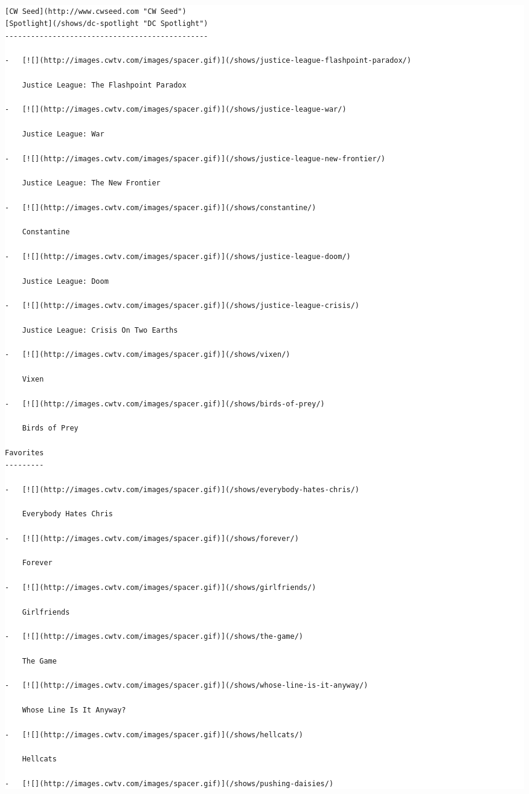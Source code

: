     [CW Seed](http://www.cwseed.com "CW Seed")
    [Spotlight](/shows/dc-spotlight "DC Spotlight")
    -----------------------------------------------

    -   [![](http://images.cwtv.com/images/spacer.gif)](/shows/justice-league-flashpoint-paradox/)

        Justice League: The Flashpoint Paradox

    -   [![](http://images.cwtv.com/images/spacer.gif)](/shows/justice-league-war/)

        Justice League: War

    -   [![](http://images.cwtv.com/images/spacer.gif)](/shows/justice-league-new-frontier/)

        Justice League: The New Frontier

    -   [![](http://images.cwtv.com/images/spacer.gif)](/shows/constantine/)

        Constantine

    -   [![](http://images.cwtv.com/images/spacer.gif)](/shows/justice-league-doom/)

        Justice League: Doom

    -   [![](http://images.cwtv.com/images/spacer.gif)](/shows/justice-league-crisis/)

        Justice League: Crisis On Two Earths

    -   [![](http://images.cwtv.com/images/spacer.gif)](/shows/vixen/)

        Vixen

    -   [![](http://images.cwtv.com/images/spacer.gif)](/shows/birds-of-prey/)

        Birds of Prey

    Favorites
    ---------

    -   [![](http://images.cwtv.com/images/spacer.gif)](/shows/everybody-hates-chris/)

        Everybody Hates Chris

    -   [![](http://images.cwtv.com/images/spacer.gif)](/shows/forever/)

        Forever

    -   [![](http://images.cwtv.com/images/spacer.gif)](/shows/girlfriends/)

        Girlfriends

    -   [![](http://images.cwtv.com/images/spacer.gif)](/shows/the-game/)

        The Game

    -   [![](http://images.cwtv.com/images/spacer.gif)](/shows/whose-line-is-it-anyway/)

        Whose Line Is It Anyway?

    -   [![](http://images.cwtv.com/images/spacer.gif)](/shows/hellcats/)

        Hellcats

    -   [![](http://images.cwtv.com/images/spacer.gif)](/shows/pushing-daisies/)

